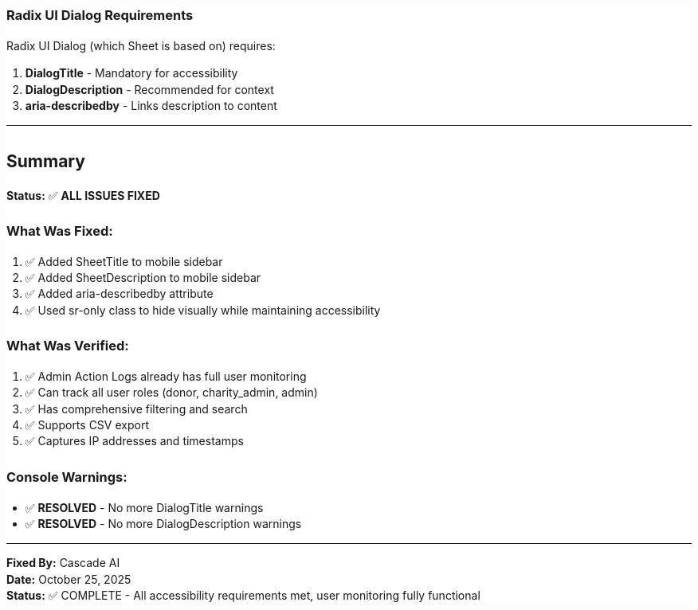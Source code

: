 ### Radix UI Dialog Requirements

Radix UI Dialog (which Sheet is based on) requires:
1. **DialogTitle** - Mandatory for accessibility
2. **DialogDescription** - Recommended for context
3. **aria-describedby** - Links description to content

---

## Summary

**Status:** ✅ **ALL ISSUES FIXED**

### What Was Fixed:
1. ✅ Added SheetTitle to mobile sidebar
2. ✅ Added SheetDescription to mobile sidebar
3. ✅ Added aria-describedby attribute
4. ✅ Used sr-only class to hide visually while maintaining accessibility

### What Was Verified:
1. ✅ Admin Action Logs already has full user monitoring
2. ✅ Can track all user roles (donor, charity_admin, admin)
3. ✅ Has comprehensive filtering and search
4. ✅ Supports CSV export
5. ✅ Captures IP addresses and timestamps

### Console Warnings:
- ✅ **RESOLVED** - No more DialogTitle warnings
- ✅ **RESOLVED** - No more DialogDescription warnings

---

**Fixed By:** Cascade AI  
**Date:** October 25, 2025  
**Status:** ✅ COMPLETE - All accessibility requirements met, user monitoring fully functional
